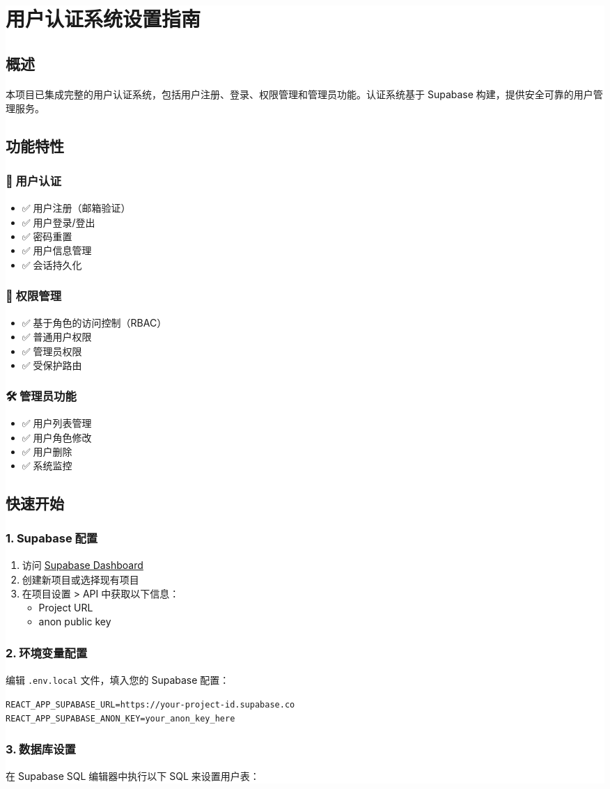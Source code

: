 # 用户认证系统设置指南

## 概述

本项目已集成完整的用户认证系统，包括用户注册、登录、权限管理和管理员功能。认证系统基于 Supabase 构建，提供安全可靠的用户管理服务。

## 功能特性

### 🔐 用户认证
- ✅ 用户注册（邮箱验证）
- ✅ 用户登录/登出
- ✅ 密码重置
- ✅ 用户信息管理
- ✅ 会话持久化

### 👥 权限管理
- ✅ 基于角色的访问控制（RBAC）
- ✅ 普通用户权限
- ✅ 管理员权限
- ✅ 受保护路由

### 🛠 管理员功能
- ✅ 用户列表管理
- ✅ 用户角色修改
- ✅ 用户删除
- ✅ 系统监控

## 快速开始

### 1. Supabase 配置

1. 访问 [Supabase Dashboard](https://supabase.com/dashboard)
2. 创建新项目或选择现有项目
3. 在项目设置 > API 中获取以下信息：
   - Project URL
   - anon public key

### 2. 环境变量配置

编辑 `.env.local` 文件，填入您的 Supabase 配置：

```env
REACT_APP_SUPABASE_URL=https://your-project-id.supabase.co
REACT_APP_SUPABASE_ANON_KEY=your_anon_key_here
```

### 3. 数据库设置

在 Supabase SQL 编辑器中执行以下 SQL 来设置用户表：
